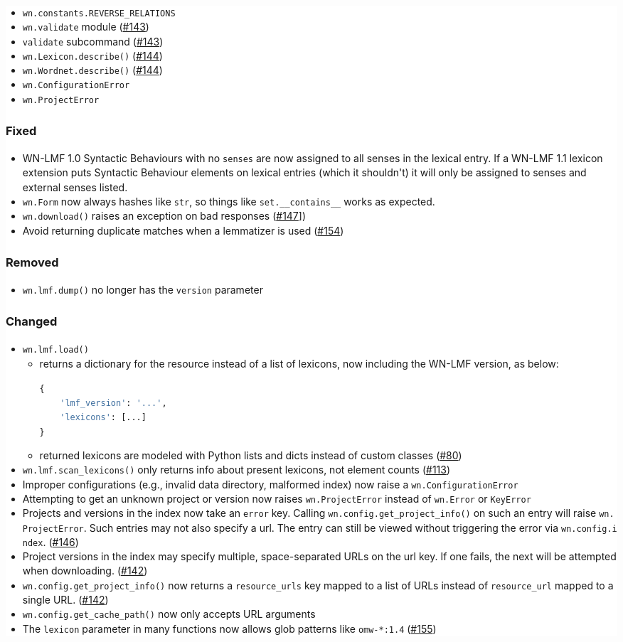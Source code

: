 * `wn.constants.REVERSE_RELATIONS`
* `wn.validate` module ([#143])
* `validate` subcommand ([#143])
* `wn.Lexicon.describe()` ([#144])
* `wn.Wordnet.describe()` ([#144])
* `wn.ConfigurationError`
* `wn.ProjectError`

### Fixed

* WN-LMF 1.0 Syntactic Behaviours with no `senses` are now assigned to
  all senses in the lexical entry. If a WN-LMF 1.1 lexicon extension
  puts Syntactic Behaviour elements on lexical entries (which it
  shouldn't) it will only be assigned to senses and external senses
  listed.
* `wn.Form` now always hashes like `str`, so things like
  `set.__contains__` works as expected.
* `wn.download()` raises an exception on bad responses ([#147]])
* Avoid returning duplicate matches when a lemmatizer is used ([#154])

### Removed

* `wn.lmf.dump()` no longer has the `version` parameter

### Changed

* `wn.lmf.load()`
  - returns a dictionary for the resource instead of a
    list of lexicons, now including the WN-LMF version, as below:
    ```python
    {
        'lmf_version': '...',
        'lexicons': [...]
    }
    ```
  - returned lexicons are modeled with Python lists and dicts instead
    of custom classes ([#80])
* `wn.lmf.scan_lexicons()` only returns info about present lexicons,
  not element counts ([#113])
* Improper configurations (e.g., invalid data directory, malformed
  index) now raise a `wn.ConfigurationError`
* Attempting to get an unknown project or version now raises
  `wn.ProjectError` instead of `wn.Error` or `KeyError`
* Projects and versions in the index now take an `error` key. Calling
  `wn.config.get_project_info()` on such an entry will raise
  `wn.ProjectError`. Such entries may not also specify a url. The
  entry can still be viewed without triggering the error via
  `wn.config.index`. ([#146])
* Project versions in the index may specify multiple, space-separated
  URLs on the url key. If one fails, the next will be attempted when
  downloading. ([#142])
* `wn.config.get_project_info()` now returns a `resource_urls` key
  mapped to a list of URLs instead of `resource_url` mapped to a
  single URL. ([#142])
* `wn.config.get_cache_path()` now only accepts URL arguments
* The `lexicon` parameter in many functions now allows glob patterns
  like `omw-*:1.4` ([#155])


[v0.9.2]: ../../releases/tag/v0.9.2
[v0.9.1]: ../../releases/tag/v0.9.1
[v0.9.0]: ../../releases/tag/v0.9.0
[v0.8.3]: ../../releases/tag/v0.8.3
[v0.8.2]: ../../releases/tag/v0.8.2
[v0.8.1]: ../../releases/tag/v0.8.1
[v0.8.0]: ../../releases/tag/v0.8.0
[v0.7.0]: ../../releases/tag/v0.7.0
[v0.6.2]: ../../releases/tag/v0.6.2
[v0.6.1]: ../../releases/tag/v0.6.1
[v0.6.0]: ../../releases/tag/v0.6.0
[v0.5.1]: ../../releases/tag/v0.5.1
[v0.5.0]: ../../releases/tag/v0.5.0
[v0.4.1]: ../../releases/tag/v0.4.1
[v0.4.0]: ../../releases/tag/v0.4.0
[v0.3.0]: ../../releases/tag/v0.3.0
[v0.2.0]: ../../releases/tag/v0.2.0
[v0.1.1]: ../../releases/tag/v0.1.1
[v0.1.0]: ../../releases/tag/v0.1.0
[unreleased]: ../../tree/main
[#7]: https://github.com/goodmami/wn/issues/7
[#8]: https://github.com/goodmami/wn/issues/8
[#15]: https://github.com/goodmami/wn/issues/15
[#17]: https://github.com/goodmami/wn/issues/17
[#19]: https://github.com/goodmami/wn/issues/19
[#23]: https://github.com/goodmami/wn/issues/23
[#40]: https://github.com/goodmami/wn/issues/40
[#46]: https://github.com/goodmami/wn/issues/46
[#47]: https://github.com/goodmami/wn/issues/47
[#58]: https://github.com/goodmami/wn/issues/58
[#59]: https://github.com/goodmami/wn/issues/59
[#60]: https://github.com/goodmami/wn/issues/60
[#61]: https://github.com/goodmami/wn/issues/61
[#63]: https://github.com/goodmami/wn/issues/63
[#64]: https://github.com/goodmami/wn/issues/64
[#65]: https://github.com/goodmami/wn/issues/65
[#66]: https://github.com/goodmami/wn/issues/66
[#69]: https://github.com/goodmami/wn/issues/69
[#70]: https://github.com/goodmami/wn/issues/70
[#71]: https://github.com/goodmami/wn/issues/71
[#73]: https://github.com/goodmami/wn/issues/73
[#74]: https://github.com/goodmami/wn/issues/74
[#75]: https://github.com/goodmami/wn/issues/75
[#76]: https://github.com/goodmami/wn/issues/76
[#77]: https://github.com/goodmami/wn/issues/77
[#78]: https://github.com/goodmami/wn/issues/78
[#79]: https://github.com/goodmami/wn/issues/79
[#80]: https://github.com/goodmami/wn/issues/80
[#81]: https://github.com/goodmami/wn/issues/81
[#82]: https://github.com/goodmami/wn/issues/82
[#83]: https://github.com/goodmami/wn/issues/83
[#86]: https://github.com/goodmami/wn/issues/86
[#87]: https://github.com/goodmami/wn/issues/87
[#89]: https://github.com/goodmami/wn/issues/89
[#90]: https://github.com/goodmami/wn/issues/90
[#91]: https://github.com/goodmami/wn/issues/91
[#92]: https://github.com/goodmami/wn/issues/92
[#93]: https://github.com/goodmami/wn/issues/93
[#95]: https://github.com/goodmami/wn/issues/95
[#97]: https://github.com/goodmami/wn/issues/97
[#99]: https://github.com/goodmami/wn/issues/99
[#104]: https://github.com/goodmami/wn/issues/104
[#105]: https://github.com/goodmami/wn/issues/105
[#106]: https://github.com/goodmami/wn/issues/106
[#108]: https://github.com/goodmami/wn/issues/108
[#113]: https://github.com/goodmami/wn/issues/113
[#115]: https://github.com/goodmami/wn/issues/115
[#116]: https://github.com/goodmami/wn/issues/116
[#117]: https://github.com/goodmami/wn/issues/117
[#119]: https://github.com/goodmami/wn/issues/119
[#122]: https://github.com/goodmami/wn/issues/122
[#123]: https://github.com/goodmami/wn/issues/123
[#124]: https://github.com/goodmami/wn/issues/124
[#125]: https://github.com/goodmami/wn/issues/125
[#140]: https://github.com/goodmami/wn/issues/140
[#142]: https://github.com/goodmami/wn/issues/142
[#143]: https://github.com/goodmami/wn/issues/143
[#144]: https://github.com/goodmami/wn/issues/144
[#146]: https://github.com/goodmami/wn/issues/146
[#147]: https://github.com/goodmami/wn/issues/147
[#148]: https://github.com/goodmami/wn/issues/148
[#152]: https://github.com/goodmami/wn/issues/152
[#154]: https://github.com/goodmami/wn/issues/154
[#155]: https://github.com/goodmami/wn/issues/155
[#156]: https://github.com/goodmami/wn/issues/156
[#157]: https://github.com/goodmami/wn/issues/157
[#168]: https://github.com/goodmami/wn/issues/168
[#169]: https://github.com/goodmami/wn/issues/169
[#177]: https://github.com/goodmami/wn/issues/177
